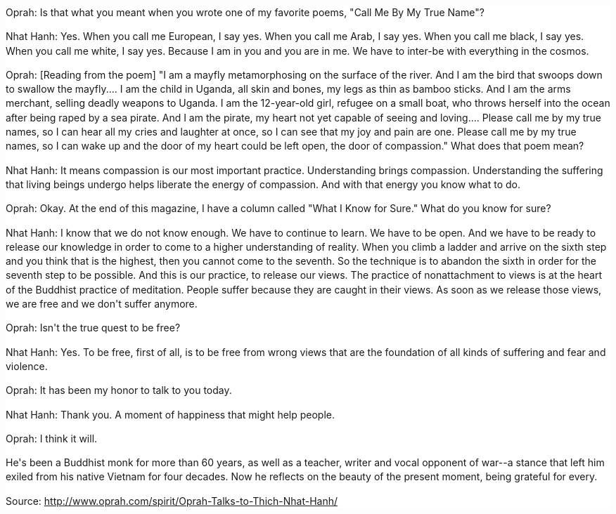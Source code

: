 Oprah: Is that what you meant when you wrote one of my favorite poems, "Call Me By My True Name"?

Nhat Hanh: Yes. When you call me European, I say yes. When you call me Arab, I say yes. When you call me black, I say yes. When you call me white, I say yes. Because I am in you and you are in me. We have to inter-be with everything in the cosmos.

Oprah: [Reading from the poem] "I am a mayfly metamorphosing on the surface of the river. And I am the bird that swoops down to swallow the mayfly.... I am the child in Uganda, all skin and bones, my legs as thin as bamboo sticks. And I am the arms merchant, selling deadly weapons to Uganda. I am the 12-year-old girl, refugee on a small boat, who throws herself into the ocean after being raped by a sea pirate. And I am the pirate, my heart not yet capable of seeing and loving.... Please call me by my true names, so I can hear all my cries and laughter at once, so I can see that my joy and pain are one. Please call me by my true names, so I can wake up and the door of my heart could be left open, the door of compassion." What does that poem mean?

Nhat Hanh: It means compassion is our most important practice. Understanding brings compassion. Understanding the suffering that living beings undergo helps liberate the energy of compassion. And with that energy you know what to do.

Oprah: Okay. At the end of this magazine, I have a column called "What I Know for Sure." What do you know for sure?

Nhat Hanh: I know that we do not know enough. We have to continue to learn. We have to be open. And we have to be ready to release our knowledge in order to come to a higher understanding of reality. When you climb a ladder and arrive on the sixth step and you think that is the highest, then you cannot come to the seventh. So the technique is to abandon the sixth in order for the seventh step to be possible. And this is our practice, to release our views. The practice of nonattachment to views is at the heart of the Buddhist practice of meditation. People suffer because they are caught in their views. As soon as we release those views, we are free and we don't suffer anymore.

Oprah: Isn't the true quest to be free?

Nhat Hanh: Yes. To be free, first of all, is to be free from wrong views that are the foundation of all kinds of suffering and fear and violence.

Oprah: It has been my honor to talk to you today.

Nhat Hanh: Thank you. A moment of happiness that might help people.

Oprah: I think it will. 

He's been a Buddhist monk for more than 60 years, as well as a teacher, writer and vocal opponent of war--a stance that left him exiled from his native Vietnam for four decades. Now he reflects on the beauty of the present moment, being grateful for every.

Source: http://www.oprah.com/spirit/Oprah-Talks-to-Thich-Nhat-Hanh/
